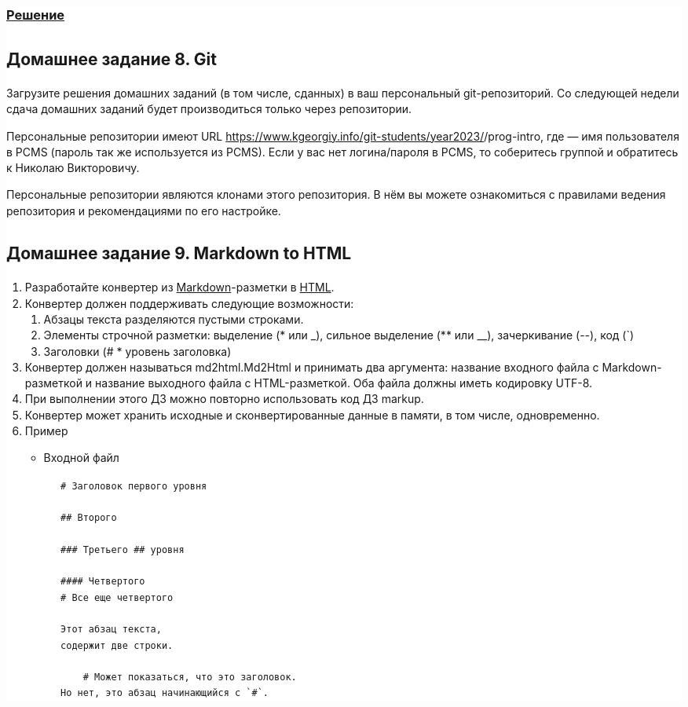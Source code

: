 ### [Решение](java-solutions/markup)

## Домашнее задание 8. Git

Загрузите решения домашних заданий (в том числе, сданных) в ваш персональный git-репозиторий. Со следующей недели сдача
домашних заданий будет производиться только через репозитории.

Персональные репозитории имеют URL https://www.kgeorgiy.info/git-students/year2023/<USER>/prog-intro, где <USER> — имя
пользователя в PCMS (пароль так же используется из PCMS). Если у вас нет логина/пароля в PCMS, то cоберитесь группой и
обратитесь к Николаю Викторовичу.

Персональные репозитории являются клонами этого репозитория. В нём вы можете ознакомиться с правилами ведения
репозитория и рекомендациями по его настройке.

## Домашнее задание 9. Markdown to HTML

1. Разработайте конвертер из [Markdown](https://ru.wikipedia.org/wiki/Markdown)-разметки в [HTML](https://ru.wikipedia.org/wiki/HTML).
2. Конвертер должен поддерживать следующие возможности:
    1. Абзацы текста разделяются пустыми строками.
    2. Элементы строчной разметки: выделение (* или _), сильное выделение (** или __), зачеркивание (--), код (`)
    3. Заголовки (# * уровень заголовка)
3. Конвертер должен называться md2html.Md2Html и принимать два аргумента: название входного файла с Markdown-разметкой и название выходного файла c HTML-разметкой. Оба файла должны иметь кодировку UTF-8.
4. При выполнении этого ДЗ можно повторно использовать код ДЗ markup.
5. Конвертер может хранить исходные и сконвертированные данные в памяти, в том числе, одновременно.
6. Пример
    * Входной файл

             # Заголовок первого уровня

             ## Второго

             ### Третьего ## уровня

             #### Четвертого
             # Все еще четвертого

             Этот абзац текста,
             содержит две строки.

                 # Может показаться, что это заголовок.
             Но нет, это абзац начинающийся с `#`.

